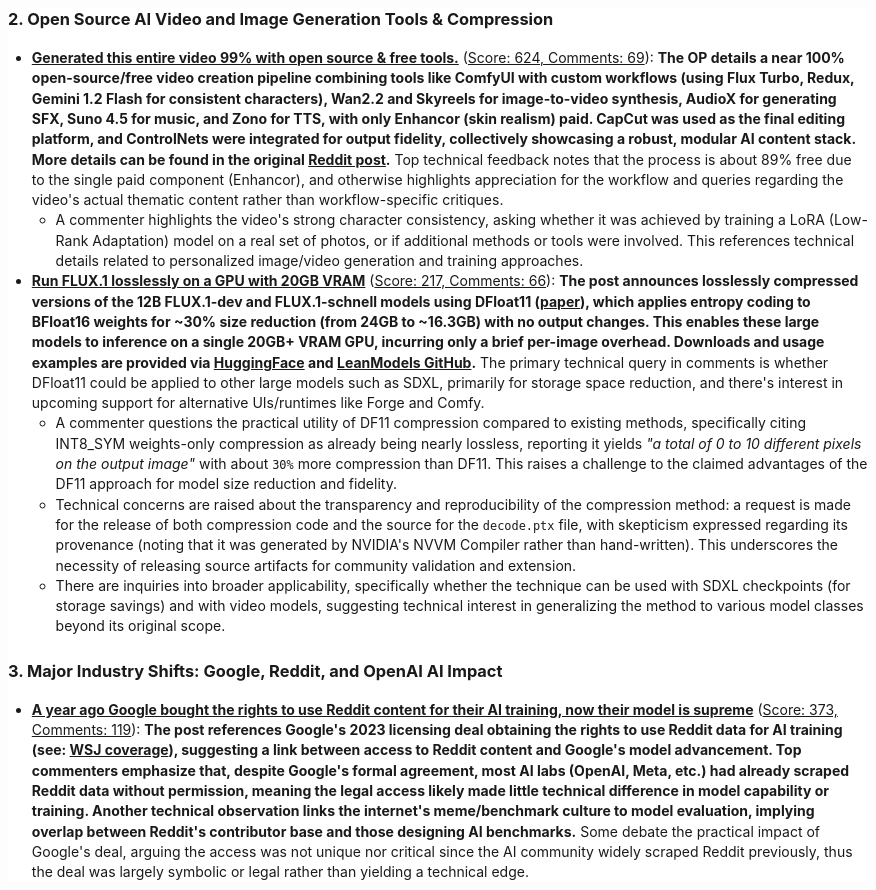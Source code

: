 
### 2. Open Source AI Video and Image Generation Tools & Compression

- [**Generated this entire video 99% with open source & free tools.**](https://v.redd.it/2kat9wm8geze1) ([Score: 624, Comments: 69](https://www.reddit.com/r/StableDiffusion/comments/1kh45tx/generated_this_entire_video_99_with_open_source/)): **The OP details a near 100% open-source/free video creation pipeline combining tools like ComfyUI with custom workflows (using Flux Turbo, Redux, Gemini 1.2 Flash for consistent characters), Wan2.2 and Skyreels for image-to-video synthesis, AudioX for generating SFX, Suno 4.5 for music, and Zono for TTS, with only Enhancor (skin realism) paid. CapCut was used as the final editing platform, and ControlNets were integrated for output fidelity, collectively showcasing a robust, modular AI content stack. More details can be found in the original [Reddit post](https://v.redd.it/2kat9wm8geze1).** Top technical feedback notes that the process is about 89% free due to the single paid component (Enhancor), and otherwise highlights appreciation for the workflow and queries regarding the video's actual thematic content rather than workflow-specific critiques.
    - A commenter highlights the video's strong character consistency, asking whether it was achieved by training a LoRA (Low-Rank Adaptation) model on a real set of photos, or if additional methods or tools were involved. This references technical details related to personalized image/video generation and training approaches.
- [**Run FLUX.1 losslessly on a GPU with 20GB VRAM**](https://www.reddit.com/r/StableDiffusion/comments/1kgz03q/run_flux1_losslessly_on_a_gpu_with_20gb_vram/) ([Score: 217, Comments: 66](https://www.reddit.com/r/StableDiffusion/comments/1kgz03q/run_flux1_losslessly_on_a_gpu_with_20gb_vram/)): **The post announces losslessly compressed versions of the 12B FLUX.1-dev and FLUX.1-schnell models using DFloat11 ([paper](https://arxiv.org/abs/2504.11651)), which applies entropy coding to BFloat16 weights for ~30% size reduction (from 24GB to ~16.3GB) with no output changes. This enables these large models to inference on a single 20GB+ VRAM GPU, incurring only a brief per-image overhead. Downloads and usage examples are provided via [HuggingFace](https://huggingface.co/DFloat11/FLUX.1-dev-DF11) and [LeanModels GitHub](https://github.com/LeanModels/DFloat11/tree/master/examples/flux.1).** The primary technical query in comments is whether DFloat11 could be applied to other large models such as SDXL, primarily for storage space reduction, and there's interest in upcoming support for alternative UIs/runtimes like Forge and Comfy.
    - A commenter questions the practical utility of DF11 compression compared to existing methods, specifically citing INT8_SYM weights-only compression as already being nearly lossless, reporting it yields *"a total of 0 to 10 different pixels on the output image"* with about `30%` more compression than DF11. This raises a challenge to the claimed advantages of the DF11 approach for model size reduction and fidelity.
    - Technical concerns are raised about the transparency and reproducibility of the compression method: a request is made for the release of both compression code and the source for the `decode.ptx` file, with skepticism expressed regarding its provenance (noting that it was generated by NVIDIA's NVVM Compiler rather than hand-written). This underscores the necessity of releasing source artifacts for community validation and extension.
    - There are inquiries into broader applicability, specifically whether the technique can be used with SDXL checkpoints (for storage savings) and with video models, suggesting technical interest in generalizing the method to various model classes beyond its original scope.

### 3. Major Industry Shifts: Google, Reddit, and OpenAI AI Impact

- [**A year ago Google bought the rights to use Reddit content for their AI training, now their model is supreme**](https://www.reddit.com/r/singularity/comments/1kgtyzr/a_year_ago_google_bought_the_rights_to_use_reddit/) ([Score: 373, Comments: 119](https://www.reddit.com/r/singularity/comments/1kgtyzr/a_year_ago_google_bought_the_rights_to_use_reddit/)): **The post references Google's 2023 licensing deal obtaining the rights to use Reddit data for AI training (see: [WSJ coverage](https://www.wsj.com/tech/ai/google-reddit-deal-ai-training-80d2f075)), suggesting a link between access to Reddit content and Google's model advancement. Top commenters emphasize that, despite Google's formal agreement, most AI labs (OpenAI, Meta, etc.) had already scraped Reddit data without permission, meaning the legal access likely made little technical difference in model capability or training. Another technical observation links the internet's meme/benchmark culture to model evaluation, implying overlap between Reddit's contributor base and those designing AI benchmarks.** Some debate the practical impact of Google's deal, arguing the access was not unique nor critical since the AI community widely scraped Reddit previously, thus the deal was largely symbolic or legal rather than yielding a technical edge.